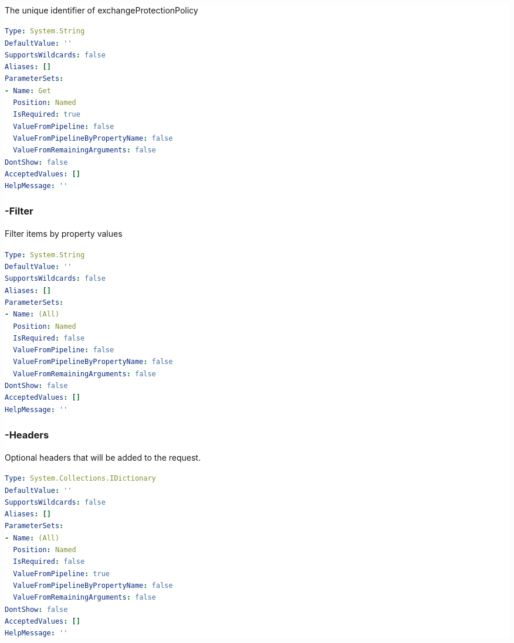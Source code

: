 The unique identifier of exchangeProtectionPolicy

```yaml
Type: System.String
DefaultValue: ''
SupportsWildcards: false
Aliases: []
ParameterSets:
- Name: Get
  Position: Named
  IsRequired: true
  ValueFromPipeline: false
  ValueFromPipelineByPropertyName: false
  ValueFromRemainingArguments: false
DontShow: false
AcceptedValues: []
HelpMessage: ''
```

### -Filter

Filter items by property values

```yaml
Type: System.String
DefaultValue: ''
SupportsWildcards: false
Aliases: []
ParameterSets:
- Name: (All)
  Position: Named
  IsRequired: false
  ValueFromPipeline: false
  ValueFromPipelineByPropertyName: false
  ValueFromRemainingArguments: false
DontShow: false
AcceptedValues: []
HelpMessage: ''
```

### -Headers

Optional headers that will be added to the request.

```yaml
Type: System.Collections.IDictionary
DefaultValue: ''
SupportsWildcards: false
Aliases: []
ParameterSets:
- Name: (All)
  Position: Named
  IsRequired: false
  ValueFromPipeline: true
  ValueFromPipelineByPropertyName: false
  ValueFromRemainingArguments: false
DontShow: false
AcceptedValues: []
HelpMessage: ''
```
